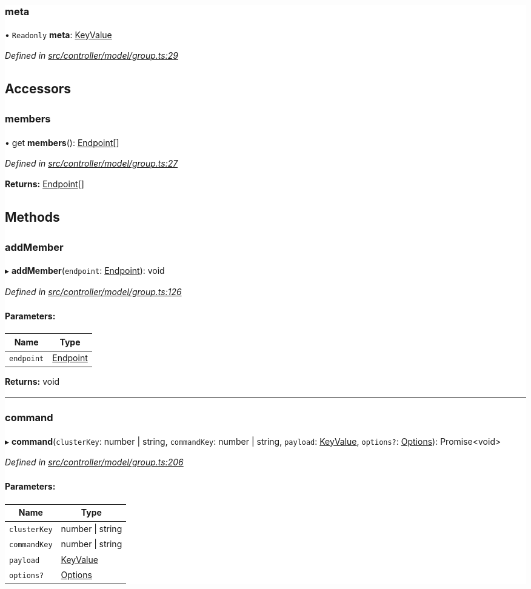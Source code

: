 ### meta

• `Readonly` **meta**: [KeyValue](../interfaces/_src_controller_tstype_.keyvalue.md)

*Defined in [src/controller/model/group.ts:29](https://github.com/Koenkk/zigbee-herdsman/blob/master/src/src/controller/model/group.ts#L29)*

## Accessors

### members

• get **members**(): [Endpoint](_src_controller_model_endpoint_.endpoint.md)[]

*Defined in [src/controller/model/group.ts:27](https://github.com/Koenkk/zigbee-herdsman/blob/master/src/src/controller/model/group.ts#L27)*

**Returns:** [Endpoint](_src_controller_model_endpoint_.endpoint.md)[]

## Methods

### addMember

▸ **addMember**(`endpoint`: [Endpoint](_src_controller_model_endpoint_.endpoint.md)): void

*Defined in [src/controller/model/group.ts:126](https://github.com/Koenkk/zigbee-herdsman/blob/master/src/src/controller/model/group.ts#L126)*

#### Parameters:

Name | Type |
------ | ------ |
`endpoint` | [Endpoint](_src_controller_model_endpoint_.endpoint.md) |

**Returns:** void

___

### command

▸ **command**(`clusterKey`: number \| string, `commandKey`: number \| string, `payload`: [KeyValue](../interfaces/_src_controller_tstype_.keyvalue.md), `options?`: [Options](../interfaces/_src_controller_model_group_.options.md)): Promise\<void>

*Defined in [src/controller/model/group.ts:206](https://github.com/Koenkk/zigbee-herdsman/blob/master/src/src/controller/model/group.ts#L206)*

#### Parameters:

Name | Type |
------ | ------ |
`clusterKey` | number \| string |
`commandKey` | number \| string |
`payload` | [KeyValue](../interfaces/_src_controller_tstype_.keyvalue.md) |
`options?` | [Options](../interfaces/_src_controller_model_group_.options.md) |
